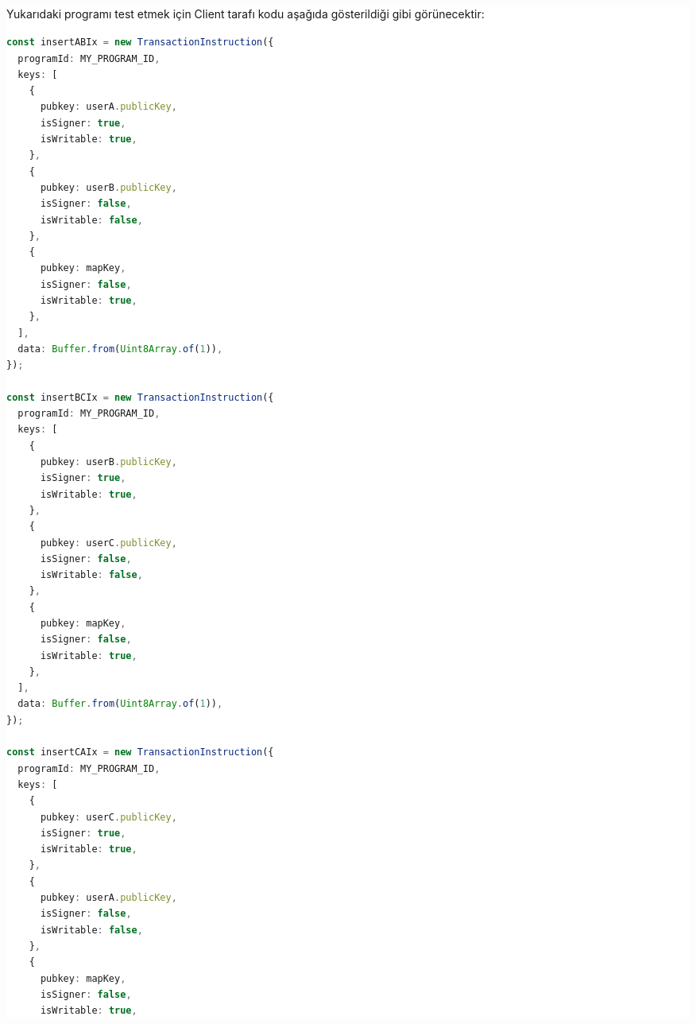 
Yukarıdaki programı test etmek için Client tarafı kodu aşağıda gösterildiği gibi görünecektir:
```ts
const insertABIx = new TransactionInstruction({
  programId: MY_PROGRAM_ID,
  keys: [
    {
      pubkey: userA.publicKey,
      isSigner: true,
      isWritable: true,
    },
    {
      pubkey: userB.publicKey,
      isSigner: false,
      isWritable: false,
    },
    {
      pubkey: mapKey,
      isSigner: false,
      isWritable: true,
    },
  ],
  data: Buffer.from(Uint8Array.of(1)),
});

const insertBCIx = new TransactionInstruction({
  programId: MY_PROGRAM_ID,
  keys: [
    {
      pubkey: userB.publicKey,
      isSigner: true,
      isWritable: true,
    },
    {
      pubkey: userC.publicKey,
      isSigner: false,
      isWritable: false,
    },
    {
      pubkey: mapKey,
      isSigner: false,
      isWritable: true,
    },
  ],
  data: Buffer.from(Uint8Array.of(1)),
});

const insertCAIx = new TransactionInstruction({
  programId: MY_PROGRAM_ID,
  keys: [
    {
      pubkey: userC.publicKey,
      isSigner: true,
      isWritable: true,
    },
    {
      pubkey: userA.publicKey,
      isSigner: false,
      isWritable: false,
    },
    {
      pubkey: mapKey,
      isSigner: false,
      isWritable: true,
```